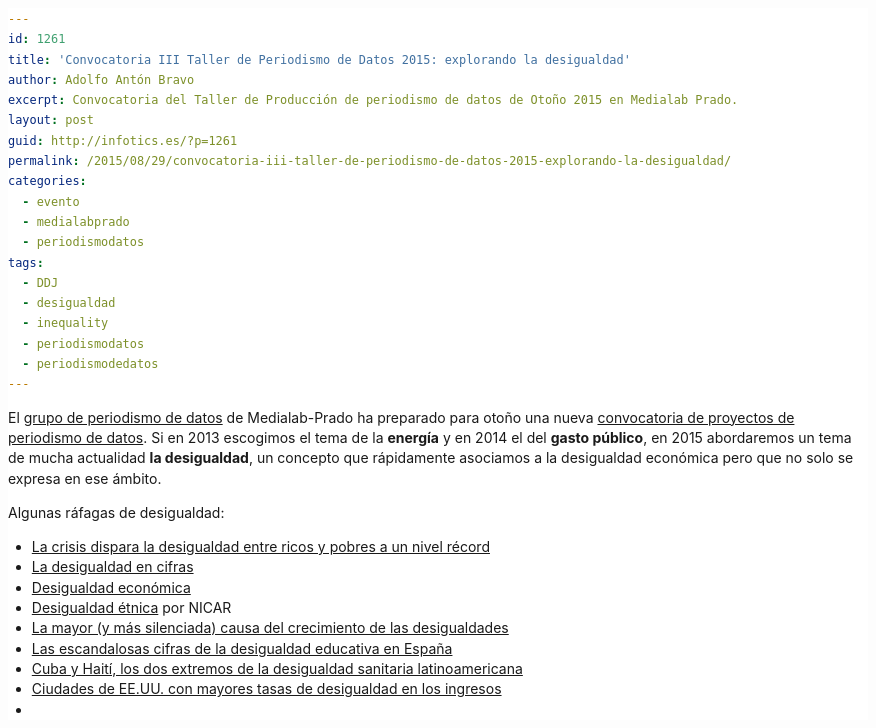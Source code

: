 ```yaml
---
id: 1261
title: 'Convocatoria III Taller de Periodismo de Datos 2015: explorando la desigualdad'
author: Adolfo Antón Bravo
excerpt: Convocatoria del Taller de Producción de periodismo de datos de Otoño 2015 en Medialab Prado.
layout: post
guid: http://infotics.es/?p=1261
permalink: /2015/08/29/convocatoria-iii-taller-de-periodismo-de-datos-2015-explorando-la-desigualdad/
categories:
  - evento
  - medialabprado
  - periodismodatos
tags:
  - DDJ
  - desigualdad
  - inequality
  - periodismodatos
  - periodismodedatos
---
```

El [grupo de periodismo de datos][1] de Medialab-Prado ha preparado para otoño una nueva [convocatoria de proyectos de periodismo de datos][2]. Si en 2013 escogimos el tema de la **energía** y en 2014 el del **gasto público**, en 2015 abordaremos un tema de mucha actualidad **la desigualdad**, un concepto que rápidamente asociamos a la desigualdad económica pero que no solo se expresa en ese ámbito. 

Algunas ráfagas de desigualdad: 

<ul class="org-ul">
  <li>
    <a href="http://economia.elpais.com/economia/2015/05/20/actualidad/1432157691_611114.html">La crisis dispara la desigualdad entre ricos y pobres a un nivel récord</a>
  </li>
  <li>
    <a href="http://elpais.com/elpais/2015/02/27/media/1425063738_603384.html">La desigualdad en cifras</a>
  </li>
  <li>
    <a href="http://elpais.com/tag/desigualdad_economica/a/">Desigualdad económica</a>
  </li>
  <li>
    <a href="https://www.ire.org/blog/ire-conference-blog/2015/06/12/inequality-not-magical-and-other-takeaways-top-jou/">Desigualdad étnica</a> por NICAR
  </li>
  <li>
    <a href="http://blogs.publico.es/dominiopublico/9562/9562/">La mayor (y más silenciada) causa del crecimiento de las desigualdades</a>
  </li>
  <li>
    <a href="http://blogs.elpais.com/3500-millones/2015/03/invertir-en-educacion-es-luchar-contra-la-pobreza-infantil.html">Las escandalosas cifras de la desigualdad educativa en España</a>
  </li>
  <li>
    <a href="http://esmateria.com/2013/03/28/cuba-y-haiti-los-dos-extremos-de-la-desigualdad-sanitaria-latinoamericana">Cuba y Haití, los dos extremos de la desigualdad sanitaria latinoamericana</a>
  </li>
  <li>
    <a href="http://www.bloomberg.com/visual-data/best-and-worst/most-income-inequality-us-cities">Ciudades de EE.UU. con mayores tasas de desigualdad en los ingresos</a>
  </li>
  <li>

 [1]: http://medialab-prado.es/article/periodismo_de_datos_-_grupo_de_trabajo
 [2]: http://medialab-prado.es/article/convocatoria-explorando-desigualdad
 [3]: http://medialab-prado.es/person/adolfoanton
 [4]: https://www.twitter.com/adolflow
 [5]: http://medialab-prado.es/person/chema_blanco
 [6]: https://twitter.com/jmblancocalvo
 [7]: http://medialab-prado.es/person/sylke-gruhnwald
 [8]: https://twitter.com/sylkegruhnwald
 [9]: http://www.pudo.org/
 [10]: https://twitter.com/pudo
 [11]: http://www.opennews.org/
 [12]: http://www.okfnlabs.org/
 [13]: http://uxmad.es/isabel-ines-ludita/
 [14]: https://www.twitter.com/ludita
 [15]: http://www.lanavenodriza.com/
 [16]: https://twitter.com/xvilan
 [17]: http://medialab-prado.es/person/danielegrasso
 [18]: https://twitter.com/danielegrasso
 [19]: http://medialab-prado.es/person/jesus_escudero
 [20]: https://twitter.com/jescuderoma
 [21]: http://www.elconfidencial.com/tags/otros/periodismo-de-datos-9977/
 [22]: https://twitter.com/ECLaboratorio
 [23]: http://www.elconfidencial.com/
 [24]: http://www.oxfamintermon.org/
 [25]: http://www.porcausa.org/
 [26]: https://twitter.com/porCausaorg
 [27]: http://www.huffingtonpost.es/
 [28]: http://www.eldiario.es/oxfamintermon/